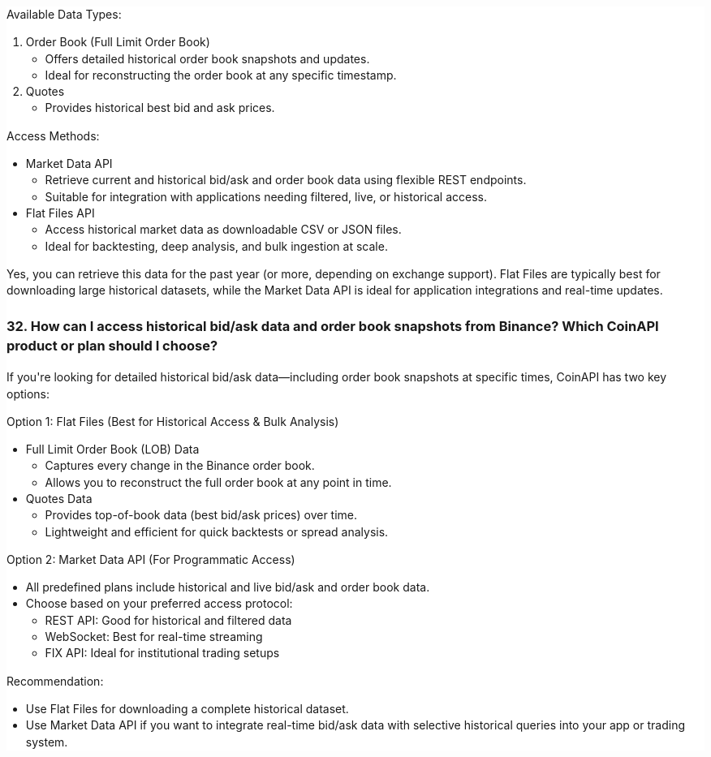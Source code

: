 Available Data Types:

1. Order Book (Full Limit Order Book)
   * Offers detailed historical order book snapshots and updates.
   * Ideal for reconstructing the order book at any specific timestamp.
2. Quotes
   * Provides historical best bid and ask prices.

Access Methods:

* Market Data API
  + Retrieve current and historical bid/ask and order book data using flexible REST endpoints.
  + Suitable for integration with applications needing filtered, live, or historical access.
* Flat Files API
  + Access historical market data as downloadable CSV or JSON files.
  + Ideal for backtesting, deep analysis, and bulk ingestion at scale.

Yes, you can retrieve this data for the past year (or more, depending on exchange support). Flat Files are typically best for downloading large historical datasets, while the Market Data API is ideal for application integrations and real-time updates.

### 32. How can I access historical bid/ask data and order book snapshots from Binance? Which CoinAPI product or plan should I choose?[​](/general/faq/Market-Data-API/#32-how-can-i-access-historical-bidask-data-and-order-book-snapshots-from-binance-which-coinapi-product-or-plan-should-i-choose "Direct link to 32. How can I access historical bid/ask data and order book snapshots from Binance? Which CoinAPI product or plan should I choose?")

If you're looking for detailed historical bid/ask data—including order book snapshots at specific times, CoinAPI has two key options:

Option 1: Flat Files (Best for Historical Access & Bulk Analysis)

* Full Limit Order Book (LOB) Data
  + Captures every change in the Binance order book.
  + Allows you to reconstruct the full order book at any point in time.
* Quotes Data
  + Provides top-of-book data (best bid/ask prices) over time.
  + Lightweight and efficient for quick backtests or spread analysis.

Option 2: Market Data API (For Programmatic Access)

* All predefined plans include historical and live bid/ask and order book data.
* Choose based on your preferred access protocol:
  + REST API: Good for historical and filtered data
  + WebSocket: Best for real-time streaming
  + FIX API: Ideal for institutional trading setups

Recommendation:

* Use Flat Files for downloading a complete historical dataset.
* Use Market Data API if you want to integrate real-time bid/ask data with selective historical queries into your app or trading system.
